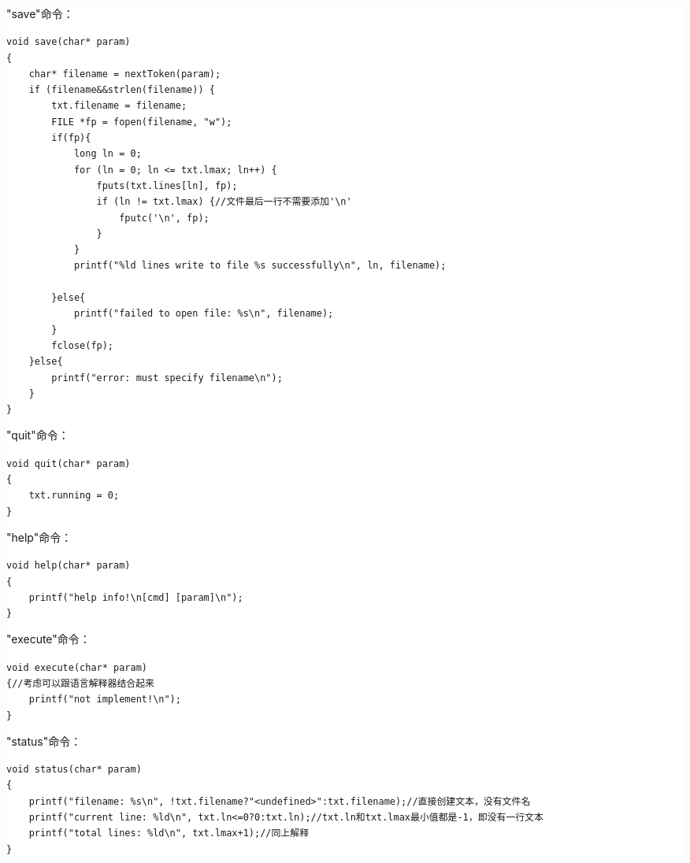 "save"命令：

    void save(char* param)
    {
        char* filename = nextToken(param);
        if (filename&&strlen(filename)) {
            txt.filename = filename;
            FILE *fp = fopen(filename, "w");
            if(fp){
                long ln = 0;
                for (ln = 0; ln <= txt.lmax; ln++) {
                    fputs(txt.lines[ln], fp);
                    if (ln != txt.lmax) {//文件最后一行不需要添加'\n'
                        fputc('\n', fp);
                    }
                }
                printf("%ld lines write to file %s successfully\n", ln, filename);
                
            }else{
                printf("failed to open file: %s\n", filename);
            }
            fclose(fp);
        }else{
            printf("error: must specify filename\n");
        }
    }

"quit"命令：

    void quit(char* param)
    {
        txt.running = 0;
    }

"help"命令：

    void help(char* param)
    {
        printf("help info!\n[cmd] [param]\n");
    }

"execute"命令：

    void execute(char* param)
    {//考虑可以跟语言解释器结合起来
        printf("not implement!\n");
    }

"status"命令：

    void status(char* param)
    {
        printf("filename: %s\n", !txt.filename?"<undefined>":txt.filename);//直接创建文本，没有文件名
        printf("current line: %ld\n", txt.ln<=0?0:txt.ln);//txt.ln和txt.lmax最小值都是-1，即没有一行文本
        printf("total lines: %ld\n", txt.lmax+1);//同上解释
    }
